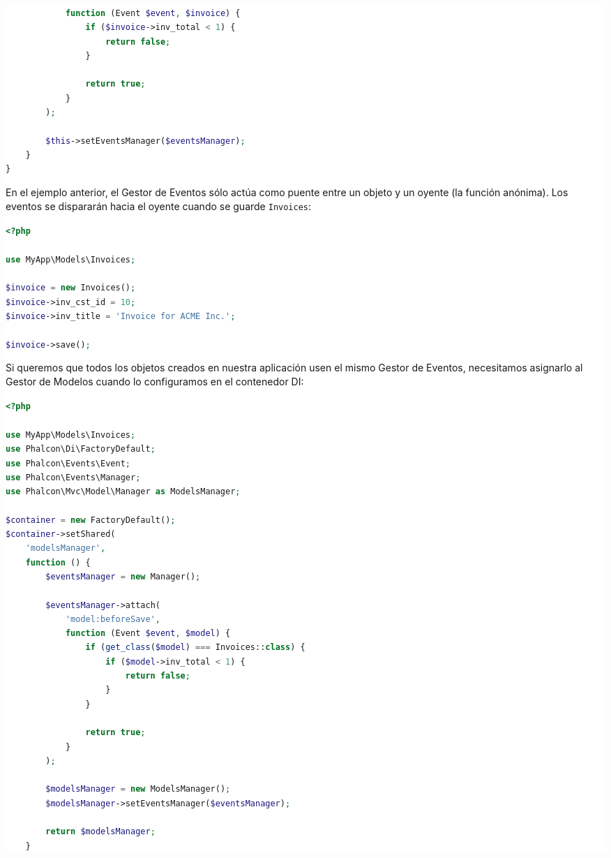 ```php
            function (Event $event, $invoice) {
                if ($invoice->inv_total < 1) {
                    return false;
                }

                return true;
            }
        );

        $this->setEventsManager($eventsManager);
    }
}
```

En el ejemplo anterior, el Gestor de Eventos sólo actúa como puente entre un objeto y un oyente (la función anónima). Los eventos se dispararán hacia el oyente cuando se guarde `Invoices`:

```php
<?php

use MyApp\Models\Invoices;

$invoice = new Invoices();
$invoice->inv_cst_id = 10;
$invoice->inv_title = 'Invoice for ACME Inc.';

$invoice->save();
```

Si queremos que todos los objetos creados en nuestra aplicación usen el mismo Gestor de Eventos, necesitamos asignarlo al Gestor de Modelos cuando lo configuramos en el contenedor DI:

```php
<?php

use MyApp\Models\Invoices;
use Phalcon\Di\FactoryDefault;
use Phalcon\Events\Event;
use Phalcon\Events\Manager;
use Phalcon\Mvc\Model\Manager as ModelsManager;

$container = new FactoryDefault();
$container->setShared(
    'modelsManager',
    function () {
        $eventsManager = new Manager();

        $eventsManager->attach(
            'model:beforeSave',
            function (Event $event, $model) {
                if (get_class($model) === Invoices::class) {
                    if ($model->inv_total < 1) {
                        return false;
                    }
                }

                return true;
            }
        );

        $modelsManager = new ModelsManager();
        $modelsManager->setEventsManager($eventsManager);

        return $modelsManager;
    }
```